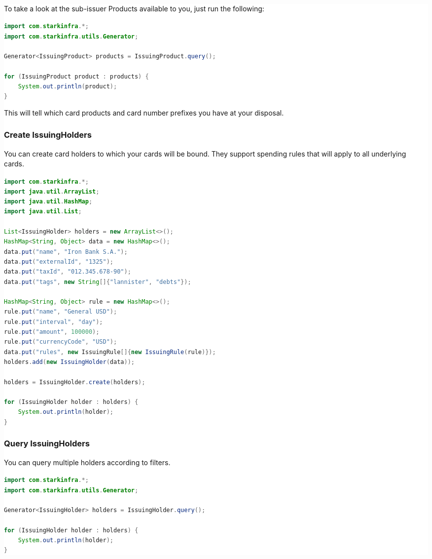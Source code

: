 To take a look at the sub-issuer Products available to you, just run the following:

```java
import com.starkinfra.*;
import com.starkinfra.utils.Generator;

Generator<IssuingProduct> products = IssuingProduct.query();

for (IssuingProduct product : products) {
    System.out.println(product);
}
```

This will tell which card products and card number prefixes you have at your disposal.

### Create IssuingHolders

You can create card holders to which your cards will be bound.
They support spending rules that will apply to all underlying cards.

```java
import com.starkinfra.*;
import java.util.ArrayList;
import java.util.HashMap;
import java.util.List;

List<IssuingHolder> holders = new ArrayList<>();
HashMap<String, Object> data = new HashMap<>();
data.put("name", "Iron Bank S.A.");
data.put("externalId", "1325");
data.put("taxId", "012.345.678-90");
data.put("tags", new String[]{"lannister", "debts"});

HashMap<String, Object> rule = new HashMap<>();
rule.put("name", "General USD");
rule.put("interval", "day");
rule.put("amount", 100000);
rule.put("currencyCode", "USD");
data.put("rules", new IssuingRule[]{new IssuingRule(rule)});
holders.add(new IssuingHolder(data));

holders = IssuingHolder.create(holders);

for (IssuingHolder holder : holders) {
    System.out.println(holder);
}
```

### Query IssuingHolders

You can query multiple holders according to filters.

```java
import com.starkinfra.*;
import com.starkinfra.utils.Generator;

Generator<IssuingHolder> holders = IssuingHolder.query();

for (IssuingHolder holder : holders) {
    System.out.println(holder);
}
```
